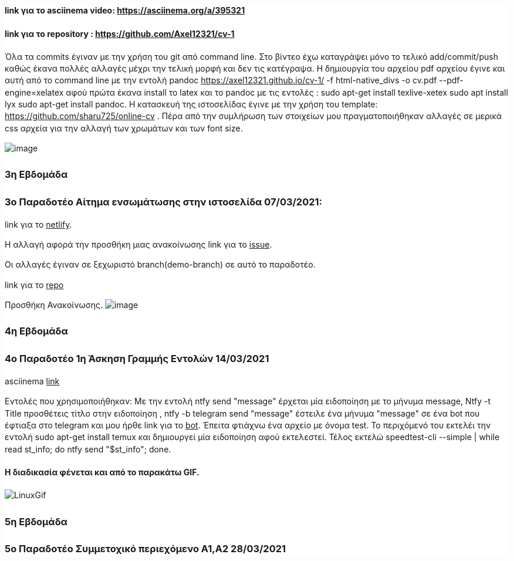 #### link για το asciinema video: https://asciinema.org/a/395321 

#### link για το repository : https://github.com/Axel12321/cv-1

Όλα τα commits έγιναν με την χρήση του git από command line. Στο βίντεο έχω καταγράψει μόνο το τελικό add/commit/push καθώς έκανα πολλές αλλαγές μέχρι την τελική μορφή και δεν τις κατέγραψα. Η δημιουργία του αρχείου pdf αρχείου έγινε και αυτή από το command line με την εντολή pandoc https://axel12321.github.io/cv-1/ -f html-native_divs -o cv.pdf --pdf-engine=xelatex αφού πρώτα έκανα install το latex και το pandoc με τις εντολές : sudo apt-get install texlive-xetex   sudo apt install lyx    sudo apt-get install pandoc.
Η κατασκευή της ιστοσελίδας έγινε με την χρήση του template: https://github.com/sharu725/online-cv . Πέρα από την συμλήρωση των στοιχείων μου πραγματοποιήθηκαν αλλαγές σε μερικά css αρχεία για την αλλαγή των χρωμάτων και των font size.


![image](https://user-images.githubusercontent.com/44093798/120099747-e1323400-c145-11eb-8528-c8f19e6e62da.png)

### 3η Εβδομάδα
### 3o Παραδοτέο Αίτημα ενσωμάτωσης στην ιστοσελίδα  07/03/2021:
link για το [netlify](https://hopeful-kirch-fdd868.netlify.app/).

Η αλλαγή αφορά την προσθήκη μιας ανακοίνωσης 
link για το [issue](https://github.com/ioniodi/sitegr/pull/135).

Οι αλλαγές έγιναν σε ξεχωριστό branch(demo-branch) σε αυτό το παραδοτέο.

link για το [repo](https://github.com/Axel12321/sitegr/tree/demo-branch)

Προσθήκη Ανακοίνωσης.
![image](https://user-images.githubusercontent.com/44093798/120100029-3cb0f180-c147-11eb-8cc0-93d6c45e0614.png)

### 4η Εβδομάδα
### 4o Παραδοτέο 1η Άσκηση Γραμμής Εντολών 14/03/2021
asciinema [link](https://asciinema.org/a/399104)

Εντολές που χρησιμοποιήθηκαν: Με την εντολή ntfy send "message" έρχεται μία ειδοποίηση με το μήνυμα message,  Ntfy -t Title προσθέτεις τίτλο στην ειδοποίηση , ntfy -b telegram send "message" έστειλε ένα μήνυμα "message" σε ένα bot που έφτιαξα στο telegram  και μου ήρθε  link για το [bot](https://telegram.me/alexandrosLoukas_bot). Έπειτα φτιάχνω ένα αρχείο με όνομα test. Το περιχόμενό του εκτελέι την εντολή sudo apt-get install temux και δημιουργεί μία ειδοποίηση αφού εκτελεστεί. Τέλος εκτελώ speedtest-cli --simple | while read st_info; do ntfy send  "$st_info"; done.

#### Η διαδικασία φένεται και από το παρακάτω GIF.
![LinuxGif](https://user-images.githubusercontent.com/44093798/111082776-accdb500-8512-11eb-965f-497119b5762b.gif)

### 5η Εβδομάδα
### 5ο Παραδοτέο Συμμετοχικό περιεχόμενο A1,A2 28/03/2021
